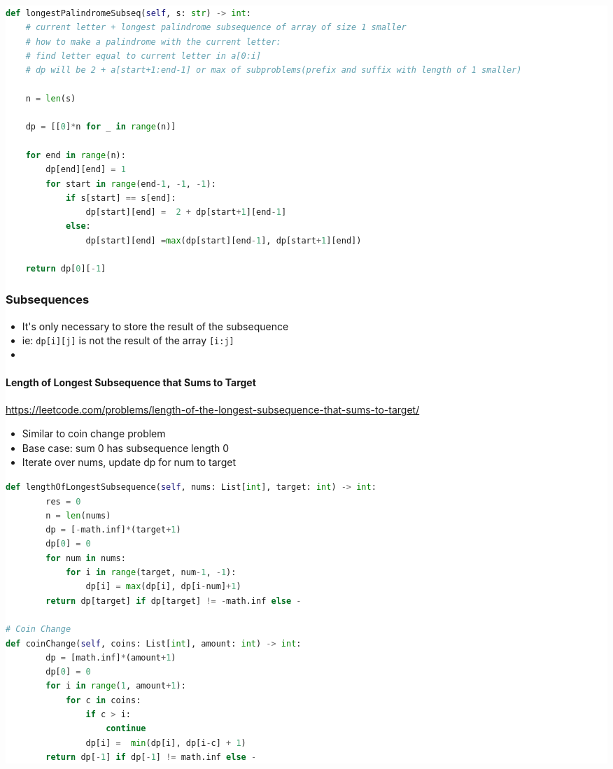 ```python
def longestPalindromeSubseq(self, s: str) -> int:
	# current letter + longest palindrome subsequence of array of size 1 smaller
	# how to make a palindrome with the current letter:
	# find letter equal to current letter in a[0:i]
	# dp will be 2 + a[start+1:end-1] or max of subproblems(prefix and suffix with length of 1 smaller)

	n = len(s)

	dp = [[0]*n for _ in range(n)]

	for end in range(n):
		dp[end][end] = 1
		for start in range(end-1, -1, -1):
			if s[start] == s[end]:
				dp[start][end] =  2 + dp[start+1][end-1]
			else:
				dp[start][end] =max(dp[start][end-1], dp[start+1][end])

	return dp[0][-1]
```

### Subsequences

- It's only necessary to store the result of the subsequence
- ie: `dp[i][j]` is not the result of the array `[i:j]`
-

#### Length of Longest Subsequence that Sums to Target

https://leetcode.com/problems/length-of-the-longest-subsequence-that-sums-to-target/

- Similar to coin change problem
- Base case: sum 0 has subsequence length 0
- Iterate over nums, update dp for num to target

```python
def lengthOfLongestSubsequence(self, nums: List[int], target: int) -> int:
        res = 0
        n = len(nums)
        dp = [-math.inf]*(target+1)
        dp[0] = 0
        for num in nums:
            for i in range(target, num-1, -1):
                dp[i] = max(dp[i], dp[i-num]+1)
        return dp[target] if dp[target] != -math.inf else -

# Coin Change
def coinChange(self, coins: List[int], amount: int) -> int:
        dp = [math.inf]*(amount+1)
        dp[0] = 0
        for i in range(1, amount+1):
            for c in coins:
                if c > i:
                    continue
                dp[i] =  min(dp[i], dp[i-c] + 1)
        return dp[-1] if dp[-1] != math.inf else -

```
